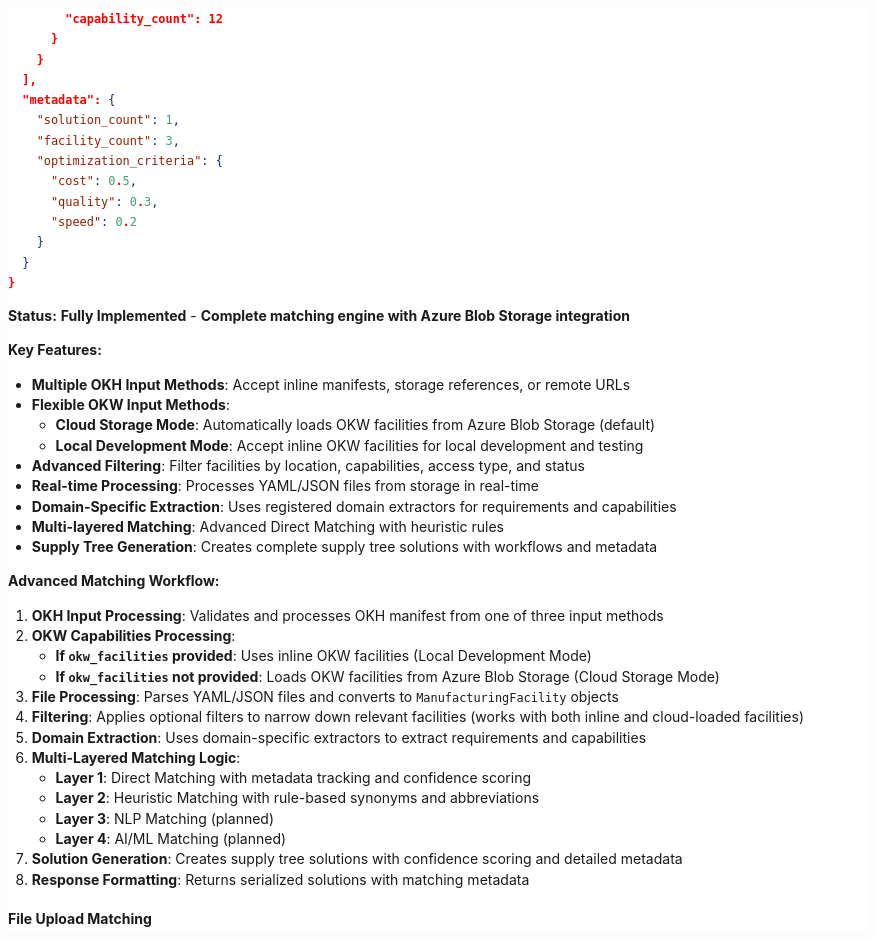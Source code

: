 ```json
        "capability_count": 12
      }
    }
  ],
  "metadata": {
    "solution_count": 1,
    "facility_count": 3,
    "optimization_criteria": {
      "cost": 0.5,
      "quality": 0.3,
      "speed": 0.2
    }
  }
}
```

**Status:**  **Fully Implemented** - **Complete matching engine with Azure Blob Storage integration**

**Key Features:**
- **Multiple OKH Input Methods**: Accept inline manifests, storage references, or remote URLs
- **Flexible OKW Input Methods**: 
  - **Cloud Storage Mode**: Automatically loads OKW facilities from Azure Blob Storage (default)
  - **Local Development Mode**: Accept inline OKW facilities for local development and testing
- **Advanced Filtering**: Filter facilities by location, capabilities, access type, and status
- **Real-time Processing**: Processes YAML/JSON files from storage in real-time
- **Domain-Specific Extraction**: Uses registered domain extractors for requirements and capabilities
- **Multi-layered Matching**: Advanced Direct Matching with heuristic rules
- **Supply Tree Generation**: Creates complete supply tree solutions with workflows and metadata

**Advanced Matching Workflow:**
1. **OKH Input Processing**: Validates and processes OKH manifest from one of three input methods
2. **OKW Capabilities Processing**: 
   - **If `okw_facilities` provided**: Uses inline OKW facilities (Local Development Mode)
   - **If `okw_facilities` not provided**: Loads OKW facilities from Azure Blob Storage (Cloud Storage Mode)
3. **File Processing**: Parses YAML/JSON files and converts to `ManufacturingFacility` objects
4. **Filtering**: Applies optional filters to narrow down relevant facilities (works with both inline and cloud-loaded facilities)
5. **Domain Extraction**: Uses domain-specific extractors to extract requirements and capabilities
6. **Multi-Layered Matching Logic**: 
   - **Layer 1**: Direct Matching with metadata tracking and confidence scoring
   - **Layer 2**: Heuristic Matching with rule-based synonyms and abbreviations
   - **Layer 3**: NLP Matching (planned)
   - **Layer 4**: AI/ML Matching (planned)
7. **Solution Generation**: Creates supply tree solutions with confidence scoring and detailed metadata
8. **Response Formatting**: Returns serialized solutions with  matching metadata

#### File Upload Matching
